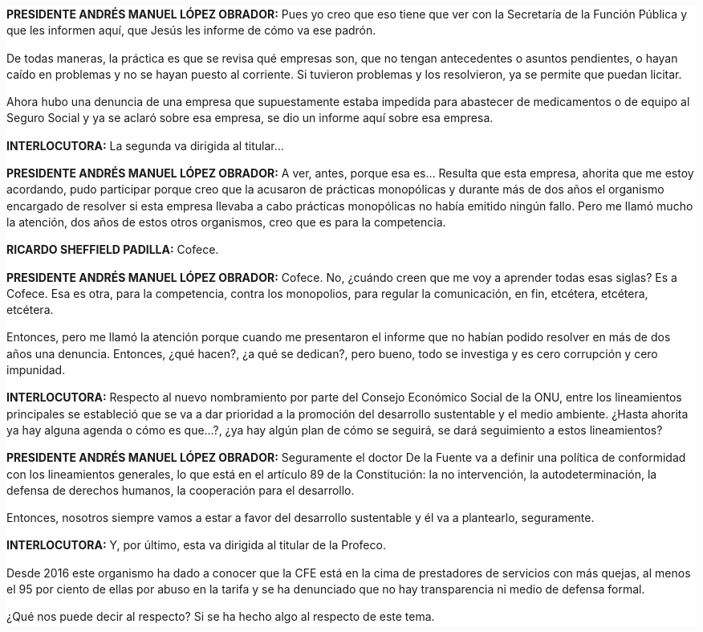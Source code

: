 **PRESIDENTE ANDRÉS MANUEL LÓPEZ OBRADOR:** Pues yo creo que eso tiene que ver
con la Secretaría de la Función Pública y que les informen aquí, que Jesús les
informe de cómo va ese padrón.

De todas maneras, la práctica es que se revisa qué empresas son, que no tengan
antecedentes o asuntos pendientes, o hayan caído en problemas y no se hayan
puesto al corriente. Si tuvieron problemas y los resolvieron, ya se permite
que puedan licitar.

Ahora hubo una denuncia de una empresa que supuestamente estaba impedida para
abastecer de medicamentos o de equipo al Seguro Social y ya se aclaró sobre
esa empresa, se dio un informe aquí sobre esa empresa.

**INTERLOCUTORA:** La segunda va dirigida al titular…

**PRESIDENTE ANDRÉS MANUEL LÓPEZ OBRADOR:** A ver, antes, porque esa es…
Resulta que esta empresa, ahorita que me estoy acordando, pudo participar
porque creo que la acusaron de prácticas monopólicas y durante más de dos años
el organismo encargado de resolver si esta empresa llevaba a cabo prácticas
monopólicas no había emitido ningún fallo. Pero me llamó mucho la atención,
dos años de estos otros organismos, creo que es para la competencia.

**RICARDO SHEFFIELD PADILLA:** Cofece.

**PRESIDENTE ANDRÉS MANUEL LÓPEZ OBRADOR:** Cofece. No, ¿cuándo creen que me
voy a aprender todas esas siglas? Es a Cofece. Esa es otra, para la
competencia, contra los monopolios, para regular la comunicación, en fin,
etcétera, etcétera, etcétera.

Entonces, pero me llamó la atención porque cuando me presentaron el informe
que no habían podido resolver en más de dos años una denuncia. Entonces, ¿qué
hacen?, ¿a qué se dedican?, pero bueno, todo se investiga y es cero corrupción
y cero impunidad.

**INTERLOCUTORA:** Respecto al nuevo nombramiento por parte del Consejo
Económico Social de la ONU, entre los lineamientos principales se estableció
que se va a dar prioridad a la promoción del desarrollo sustentable y el medio
ambiente. ¿Hasta ahorita ya hay alguna agenda o cómo es que…?, ¿ya hay algún
plan de cómo se seguirá, se dará seguimiento a estos lineamientos?

**PRESIDENTE ANDRÉS MANUEL LÓPEZ OBRADOR:** Seguramente el doctor De la Fuente
va a definir una política de conformidad con los lineamientos generales, lo
que está en el artículo 89 de la Constitución: la no intervención, la
autodeterminación, la defensa de derechos humanos, la cooperación para el
desarrollo.

Entonces, nosotros siempre vamos a estar a favor del desarrollo sustentable y
él va a plantearlo, seguramente.

**INTERLOCUTORA:** Y, por último, esta va dirigida al titular de la Profeco.

Desde 2016 este organismo ha dado a conocer que la CFE está en la cima de
prestadores de servicios con más quejas, al menos el 95 por ciento de ellas
por abuso en la tarifa y se ha denunciado que no hay transparencia ni medio de
defensa formal.

¿Qué nos puede decir al respecto? Si se ha hecho algo al respecto de este
tema.
